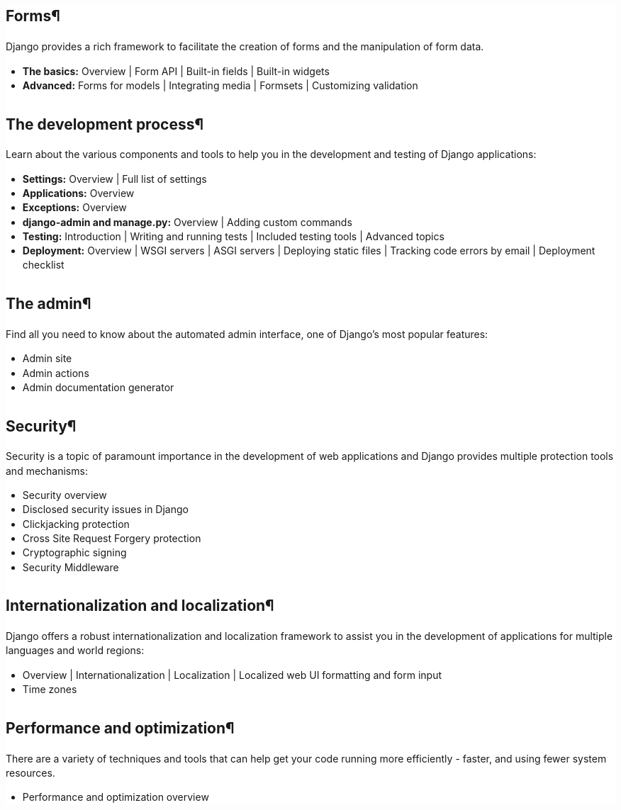 
## Forms¶
Django provides a rich framework to facilitate the creation of forms and the manipulation of form data.
  * **The basics:** Overview | Form API | Built-in fields | Built-in widgets
  * **Advanced:** Forms for models | Integrating media | Formsets | Customizing validation


## The development process¶
Learn about the various components and tools to help you in the development and testing of Django applications:
  * **Settings:** Overview | Full list of settings
  * **Applications:** Overview
  * **Exceptions:** Overview
  * **django-admin and manage.py:** Overview | Adding custom commands
  * **Testing:** Introduction | Writing and running tests | Included testing tools | Advanced topics
  * **Deployment:** Overview | WSGI servers | ASGI servers | Deploying static files | Tracking code errors by email | Deployment checklist


## The admin¶
Find all you need to know about the automated admin interface, one of Django’s most popular features:
  * Admin site
  * Admin actions
  * Admin documentation generator


## Security¶
Security is a topic of paramount importance in the development of web applications and Django provides multiple protection tools and mechanisms:
  * Security overview
  * Disclosed security issues in Django
  * Clickjacking protection
  * Cross Site Request Forgery protection
  * Cryptographic signing
  * Security Middleware


## Internationalization and localization¶
Django offers a robust internationalization and localization framework to assist you in the development of applications for multiple languages and world regions:
  * Overview | Internationalization | Localization | Localized web UI formatting and form input
  * Time zones


## Performance and optimization¶
There are a variety of techniques and tools that can help get your code running more efficiently - faster, and using fewer system resources.
  * Performance and optimization overview
